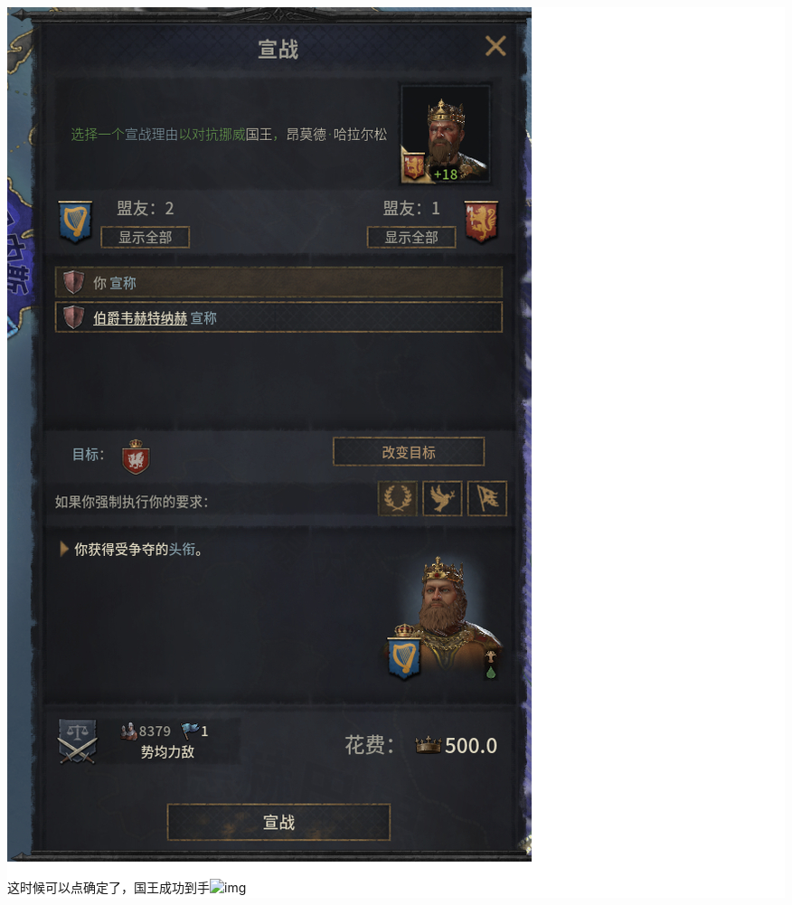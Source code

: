 ![8d91c9f9d72a6059f9e5a6403f34349b023bba16](assets/8d91c9f9d72a6059f9e5a6403f34349b023bba16.jpg)

这时候可以点确定了，国王成功到手![img](https://tb2.bdstatic.com/tb/editor/images/face/i_f25.png?t=20140803)
